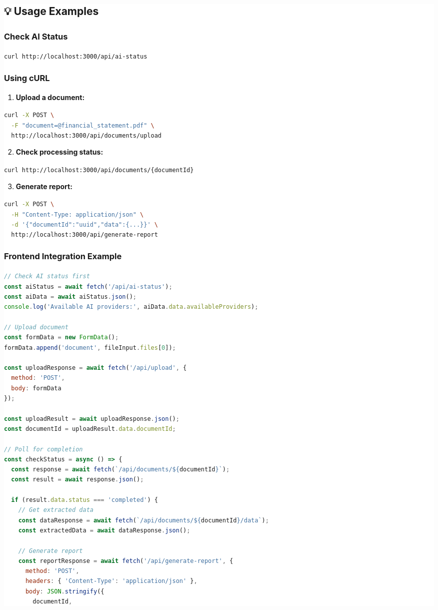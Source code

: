 ## 💡 Usage Examples

### Check AI Status
```bash
curl http://localhost:3000/api/ai-status
```

### Using cURL

1. **Upload a document:**
```bash
curl -X POST \
  -F "document=@financial_statement.pdf" \
  http://localhost:3000/api/documents/upload
```

2. **Check processing status:**
```bash
curl http://localhost:3000/api/documents/{documentId}
```

3. **Generate report:**
```bash
curl -X POST \
  -H "Content-Type: application/json" \
  -d '{"documentId":"uuid","data":{...}}' \
  http://localhost:3000/api/generate-report
```

### Frontend Integration Example

```javascript
// Check AI status first
const aiStatus = await fetch('/api/ai-status');
const aiData = await aiStatus.json();
console.log('Available AI providers:', aiData.data.availableProviders);

// Upload document
const formData = new FormData();
formData.append('document', fileInput.files[0]);

const uploadResponse = await fetch('/api/upload', {
  method: 'POST',
  body: formData
});

const uploadResult = await uploadResponse.json();
const documentId = uploadResult.data.documentId;

// Poll for completion
const checkStatus = async () => {
  const response = await fetch(`/api/documents/${documentId}`);
  const result = await response.json();
  
  if (result.data.status === 'completed') {
    // Get extracted data
    const dataResponse = await fetch(`/api/documents/${documentId}/data`);
    const extractedData = await dataResponse.json();
    
    // Generate report
    const reportResponse = await fetch('/api/generate-report', {
      method: 'POST',
      headers: { 'Content-Type': 'application/json' },
      body: JSON.stringify({
        documentId,
```